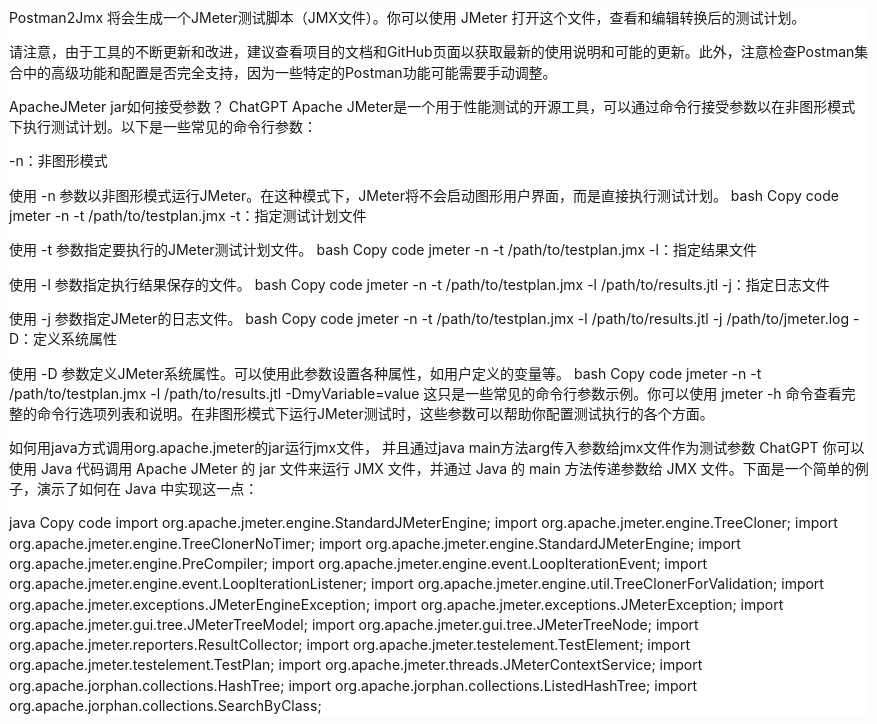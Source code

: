 Postman2Jmx 将会生成一个JMeter测试脚本（JMX文件）。你可以使用 JMeter 打开这个文件，查看和编辑转换后的测试计划。


请注意，由于工具的不断更新和改进，建议查看项目的文档和GitHub页面以获取最新的使用说明和可能的更新。此外，注意检查Postman集合中的高级功能和配置是否完全支持，因为一些特定的Postman功能可能需要手动调整。

ApacheJMeter jar如何接受参数？
ChatGPT
Apache JMeter是一个用于性能测试的开源工具，可以通过命令行接受参数以在非图形模式下执行测试计划。以下是一些常见的命令行参数：

-n：非图形模式

使用 -n 参数以非图形模式运行JMeter。在这种模式下，JMeter将不会启动图形用户界面，而是直接执行测试计划。
bash
Copy code
jmeter -n -t /path/to/testplan.jmx
-t：指定测试计划文件

使用 -t 参数指定要执行的JMeter测试计划文件。
bash
Copy code
jmeter -n -t /path/to/testplan.jmx
-l：指定结果文件

使用 -l 参数指定执行结果保存的文件。
bash
Copy code
jmeter -n -t /path/to/testplan.jmx -l /path/to/results.jtl
-j：指定日志文件

使用 -j 参数指定JMeter的日志文件。
bash
Copy code
jmeter -n -t /path/to/testplan.jmx -l /path/to/results.jtl -j /path/to/jmeter.log
-D：定义系统属性

使用 -D 参数定义JMeter系统属性。可以使用此参数设置各种属性，如用户定义的变量等。
bash
Copy code
jmeter -n -t /path/to/testplan.jmx -l /path/to/results.jtl -DmyVariable=value
这只是一些常见的命令行参数示例。你可以使用 jmeter -h 命令查看完整的命令行选项列表和说明。在非图形模式下运行JMeter测试时，这些参数可以帮助你配置测试执行的各个方面。

如何用java方式调用org.apache.jmeter的jar运行jmx文件， 并且通过java main方法arg传入参数给jmx文件作为测试参数
ChatGPT
你可以使用 Java 代码调用 Apache JMeter 的 jar 文件来运行 JMX 文件，并通过 Java 的 main 方法传递参数给 JMX 文件。下面是一个简单的例子，演示了如何在 Java 中实现这一点：

java
Copy code
import org.apache.jmeter.engine.StandardJMeterEngine;
import org.apache.jmeter.engine.TreeCloner;
import org.apache.jmeter.engine.TreeClonerNoTimer;
import org.apache.jmeter.engine.StandardJMeterEngine;
import org.apache.jmeter.engine.PreCompiler;
import org.apache.jmeter.engine.event.LoopIterationEvent;
import org.apache.jmeter.engine.event.LoopIterationListener;
import org.apache.jmeter.engine.util.TreeClonerForValidation;
import org.apache.jmeter.exceptions.JMeterEngineException;
import org.apache.jmeter.exceptions.JMeterException;
import org.apache.jmeter.gui.tree.JMeterTreeModel;
import org.apache.jmeter.gui.tree.JMeterTreeNode;
import org.apache.jmeter.reporters.ResultCollector;
import org.apache.jmeter.testelement.TestElement;
import org.apache.jmeter.testelement.TestPlan;
import org.apache.jmeter.threads.JMeterContextService;
import org.apache.jorphan.collections.HashTree;
import org.apache.jorphan.collections.ListedHashTree;
import org.apache.jorphan.collections.SearchByClass;
